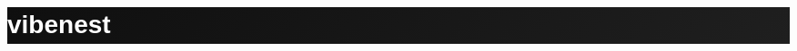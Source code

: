 # vibenest
<!DOCTYPE html>
<html lang="en">
<head>
  <meta charset="UTF-8" />
  <meta name="viewport" content="width=device-width, initial-scale=1.0"/>
  <title>VibeNest</title>
  <style>
    body {
      font-family: 'Arial', sans-serif;
      background: linear-gradient(135deg, #0f0f0f, #1f1f1f);
      color: #fff;
      margin: 0;
      padding: 0;
    }

    header {
      text-align: center;
      padding: 2rem;
      background: #121212;
      box-shadow: 0 2px 10px rgba(0,0,0,0.7);
    }

    header h1 {
      font-size: 2.5rem;
      color: #f75bff;
    }

    .playlist-section {
      padding: 2rem;
    }

    h2 {
      border-bottom: 1px solid #f75bff;
      padding-bottom: 0.5rem;
      margin-bottom: 1rem;
    }

    iframe {
      width: 100%;
      max-width: 100%;
      height: 450px;
      border-radius: 10px;
      margin-bottom: 2rem;
      border: none;
    }

    .follow-btn {
      display: inline-block;
      padding: 0.7rem 1.2rem;
      margin: 1rem 0;
      background: #f75bff;
      color: white;
      border: none;
      border-radius: 8px;
      font-size: 1rem;
      cursor: pointer;
      transition: background 0.3s ease;
    }
